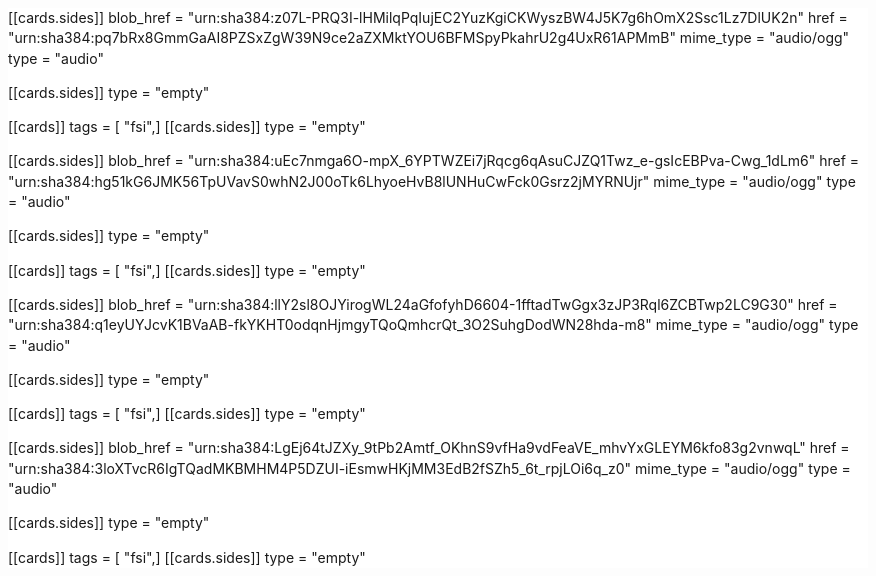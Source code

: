 [[cards.sides]]
blob_href = "urn:sha384:z07L-PRQ3I-lHMilqPqIujEC2YuzKgiCKWyszBW4J5K7g6hOmX2Ssc1Lz7DlUK2n"
href = "urn:sha384:pq7bRx8GmmGaAI8PZSxZgW39N9ce2aZXMktYOU6BFMSpyPkahrU2g4UxR61APMmB"
mime_type = "audio/ogg"
type = "audio"

[[cards.sides]]
type = "empty"


[[cards]]
tags = [ "fsi",]
[[cards.sides]]
type = "empty"

[[cards.sides]]
blob_href = "urn:sha384:uEc7nmga6O-mpX_6YPTWZEi7jRqcg6qAsuCJZQ1Twz_e-gsIcEBPva-Cwg_1dLm6"
href = "urn:sha384:hg51kG6JMK56TpUVavS0whN2J00oTk6LhyoeHvB8lUNHuCwFck0Gsrz2jMYRNUjr"
mime_type = "audio/ogg"
type = "audio"

[[cards.sides]]
type = "empty"


[[cards]]
tags = [ "fsi",]
[[cards.sides]]
type = "empty"

[[cards.sides]]
blob_href = "urn:sha384:llY2sl8OJYirogWL24aGfofyhD6604-1fftadTwGgx3zJP3Rql6ZCBTwp2LC9G30"
href = "urn:sha384:q1eyUYJcvK1BVaAB-fkYKHT0odqnHjmgyTQoQmhcrQt_3O2SuhgDodWN28hda-m8"
mime_type = "audio/ogg"
type = "audio"

[[cards.sides]]
type = "empty"


[[cards]]
tags = [ "fsi",]
[[cards.sides]]
type = "empty"

[[cards.sides]]
blob_href = "urn:sha384:LgEj64tJZXy_9tPb2Amtf_OKhnS9vfHa9vdFeaVE_mhvYxGLEYM6kfo83g2vnwqL"
href = "urn:sha384:3loXTvcR6IgTQadMKBMHM4P5DZUI-iEsmwHKjMM3EdB2fSZh5_6t_rpjLOi6q_z0"
mime_type = "audio/ogg"
type = "audio"

[[cards.sides]]
type = "empty"


[[cards]]
tags = [ "fsi",]
[[cards.sides]]
type = "empty"
